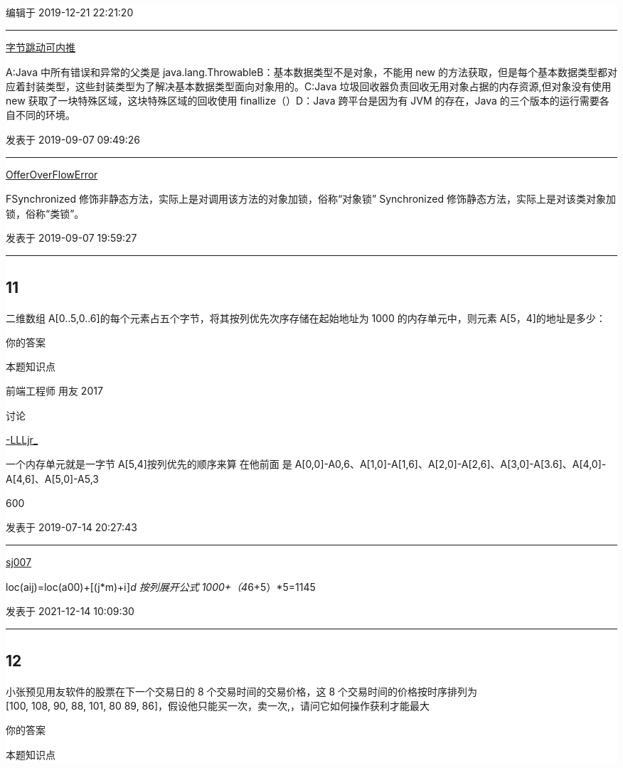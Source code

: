 编辑于 2019-12-21 22:21:20

* * *

[字节跳动可内推](https://www.nowcoder.com/profile/970401073)

A:Java 中所有错误和异常的父类是 java.lang.ThrowableB：基本数据类型不是对象，不能用 new 的方法获取，但是每个基本数据类型都对应着封装类型，这些封装类型为了解决基本数据类型面向对象用的。C:Java 垃圾回收器负责回收无用对象占据的内存资源,但对象没有使用 new 获取了一块特殊区域，这块特殊区域的回收使用 finallize（）D：Java 跨平台是因为有 JVM 的存在，Java 的三个版本的运行需要各自不同的环境。

发表于 2019-09-07 09:49:26

* * *

[OfferOverFlowError](https://www.nowcoder.com/profile/1686028)

FSynchronized 修饰非静态方法，实际上是对调用该方法的对象加锁，俗称“对象锁” Synchronized 修饰静态方法，实际上是对该类对象加锁，俗称“类锁”。

发表于 2019-09-07 19:59:27

* * *

## 11

二维数组 A[0..5,0..6]的每个元素占五个字节，将其按列优先次序存储在起始地址为 1000 的内存单元中，则元素 A[5，4]的地址是多少：

你的答案

本题知识点

前端工程师 用友 2017

讨论

[-LLLjr_](https://www.nowcoder.com/profile/886845118)

一个内存单元就是一字节 A[5,4]按列优先的顺序来算 在他前面 是 A[0,0]-A0,6、A[1,0]-A[1,6]、A[2,0]-A[2,6]、A[3,0]-A[3.6]、A[4,0]-A[4,6]、A[5,0]-A5,3

600

发表于 2019-07-14 20:27:43

* * *

[sj007](https://www.nowcoder.com/profile/342860469)

loc(aij)=loc(a00)+[(j*m)+ⅰ]*d 按列展开公式 1000+（4*6+5）*5=1145

发表于 2021-12-14 10:09:30

* * *

## 12

小张预见用友软件的股票在下一个交易日的 8 个交易时间的交易价格，这 8 个交易时间的价格按时序排列为[100, 108, 90, 88, 101, 80 89, 86]，假设他只能买一次，卖一次,，请问它如何操作获利才能最大

你的答案

本题知识点
